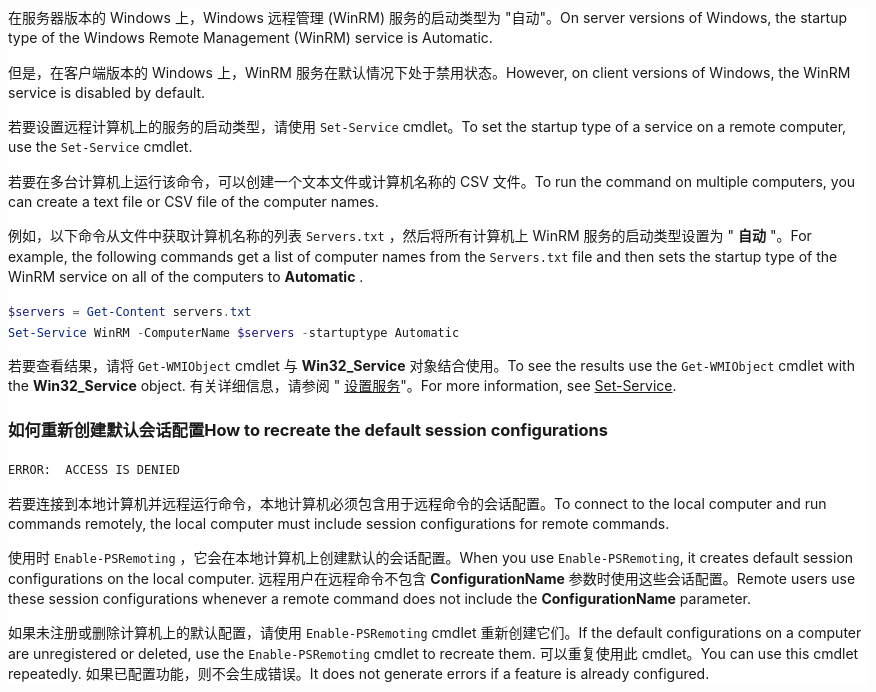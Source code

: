 <span data-ttu-id="7225c-162">在服务器版本的 Windows 上，Windows 远程管理 (WinRM) 服务的启动类型为 "自动"。</span><span class="sxs-lookup"><span data-stu-id="7225c-162">On server versions of Windows, the startup type of the Windows Remote Management (WinRM) service is Automatic.</span></span>

<span data-ttu-id="7225c-163">但是，在客户端版本的 Windows 上，WinRM 服务在默认情况下处于禁用状态。</span><span class="sxs-lookup"><span data-stu-id="7225c-163">However, on client versions of Windows, the WinRM service is disabled by default.</span></span>

<span data-ttu-id="7225c-164">若要设置远程计算机上的服务的启动类型，请使用 `Set-Service` cmdlet。</span><span class="sxs-lookup"><span data-stu-id="7225c-164">To set the startup type of a service on a remote computer, use the `Set-Service` cmdlet.</span></span>

<span data-ttu-id="7225c-165">若要在多台计算机上运行该命令，可以创建一个文本文件或计算机名称的 CSV 文件。</span><span class="sxs-lookup"><span data-stu-id="7225c-165">To run the command on multiple computers, you can create a text file or CSV file of the computer names.</span></span>

<span data-ttu-id="7225c-166">例如，以下命令从文件中获取计算机名称的列表 `Servers.txt` ，然后将所有计算机上 WinRM 服务的启动类型设置为 " **自动** "。</span><span class="sxs-lookup"><span data-stu-id="7225c-166">For example, the following commands get a list of computer names from the `Servers.txt` file and then sets the startup type of the WinRM service on all of the computers to **Automatic** .</span></span>

```powershell
$servers = Get-Content servers.txt
Set-Service WinRM -ComputerName $servers -startuptype Automatic
```

<span data-ttu-id="7225c-167">若要查看结果，请将 `Get-WMIObject` cmdlet 与 **Win32_Service** 对象结合使用。</span><span class="sxs-lookup"><span data-stu-id="7225c-167">To see the results use the `Get-WMIObject` cmdlet with the **Win32_Service** object.</span></span> <span data-ttu-id="7225c-168">有关详细信息，请参阅 " [设置服务](xref:Microsoft.PowerShell.Management.Set-Service)"。</span><span class="sxs-lookup"><span data-stu-id="7225c-168">For more information, see [Set-Service](xref:Microsoft.PowerShell.Management.Set-Service).</span></span>

### <a name="how-to-recreate-the-default-session-configurations"></a><span data-ttu-id="7225c-169">如何重新创建默认会话配置</span><span class="sxs-lookup"><span data-stu-id="7225c-169">How to recreate the default session configurations</span></span>

```
ERROR:  ACCESS IS DENIED
```

<span data-ttu-id="7225c-170">若要连接到本地计算机并远程运行命令，本地计算机必须包含用于远程命令的会话配置。</span><span class="sxs-lookup"><span data-stu-id="7225c-170">To connect to the local computer and run commands remotely, the local computer must include session configurations for remote commands.</span></span>

<span data-ttu-id="7225c-171">使用时 `Enable-PSRemoting` ，它会在本地计算机上创建默认的会话配置。</span><span class="sxs-lookup"><span data-stu-id="7225c-171">When you use `Enable-PSRemoting`, it creates default session configurations on the local computer.</span></span> <span data-ttu-id="7225c-172">远程用户在远程命令不包含 **ConfigurationName** 参数时使用这些会话配置。</span><span class="sxs-lookup"><span data-stu-id="7225c-172">Remote users use these session configurations whenever a remote command does not include the **ConfigurationName** parameter.</span></span>

<span data-ttu-id="7225c-173">如果未注册或删除计算机上的默认配置，请使用 `Enable-PSRemoting` cmdlet 重新创建它们。</span><span class="sxs-lookup"><span data-stu-id="7225c-173">If the default configurations on a computer are unregistered or deleted, use the `Enable-PSRemoting` cmdlet to recreate them.</span></span> <span data-ttu-id="7225c-174">可以重复使用此 cmdlet。</span><span class="sxs-lookup"><span data-stu-id="7225c-174">You can use this cmdlet repeatedly.</span></span> <span data-ttu-id="7225c-175">如果已配置功能，则不会生成错误。</span><span class="sxs-lookup"><span data-stu-id="7225c-175">It does not generate errors if a feature is already configured.</span></span>
